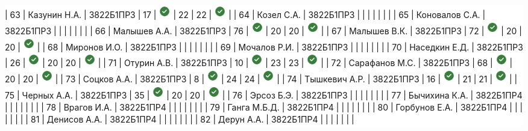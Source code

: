 | 63 | Казунин Н.А. | 3822Б1ПР3 | 17 | <img src="img/s.png" width="20"> | 22 | 22 | <img src="img/s.png" width="20"> | 
| 64 | Козел С.А. | 3822Б1ПР3 |  | |  | |  | | 
| 65 | Коновалов С.А. | 3822Б1ПР3 |  | |  | |  | | 
| 66 | Малышев А.А. | 3822Б1ПР3 | 76 | <img src="img/s.png" width="20"> | 20 | 20 | <img src="img/s.png" width="20"> | 
| 67 | Малышев В.К. | 3822Б1ПР3 | 72 | <img src="img/s.png" width="20"> | 20 | 20 | <img src="img/s.png" width="20"> | 
| 68 | Миронов И.О. | 3822Б1ПР3 |  | |  | |  | | 
| 69 | Мочалов Р.И. | 3822Б1ПР3 |  | |  | |  | | 
| 70 | Наседкин Е.Д. | 3822Б1ПР3 | 26 | <img src="img/s.png" width="20"> | 20 | 20 | <img src="img/s.png" width="20"> | 
| 71 | Отурин А.В. | 3822Б1ПР3 | 10 | <img src="img/s.png" width="20"> | 23 | 23 | <img src="img/s.png" width="20"> | 
| 72 | Сарафанов М.С. | 3822Б1ПР3 | 68 | <img src="img/s.png" width="20"> | 20 | 20 | <img src="img/s.png" width="20"> | 
| 73 | Соцков А.А. | 3822Б1ПР3 | 8 | <img src="img/s.png" width="20"> | 24 | 24 | <img src="img/s.png" width="20"> | 
| 74 | Тышкевич А.Р. | 3822Б1ПР3 | 16 | <img src="img/s.png" width="20"> | 21 | 21 | <img src="img/s.png" width="20"> | 
| 75 | Черных А.А. | 3822Б1ПР3 | 35 | <img src="img/s.png" width="20"> | 20 | 20 | <img src="img/s.png" width="20"> | 
| 76 | Эрсоз Б.Э. | 3822Б1ПР3 |  | |  | |  | | 
| 77 | Бычихина К.А. | 3822Б1ПР4 |  | |  | |  | | 
| 78 | Врагов И.А. | 3822Б1ПР4 |  | |  | |  | | 
| 79 | Ганга М.Б.Д. | 3822Б1ПР4 |  | |  | |  | | 
| 80 | Горбунов Е.А. | 3822Б1ПР4 |  | |  | |  | | 
| 81 | Денисов А.А. | 3822Б1ПР4 |  | |  | |  | | 
| 82 | Дерун А.А. | 3822Б1ПР4 |  | |  | |  | | 